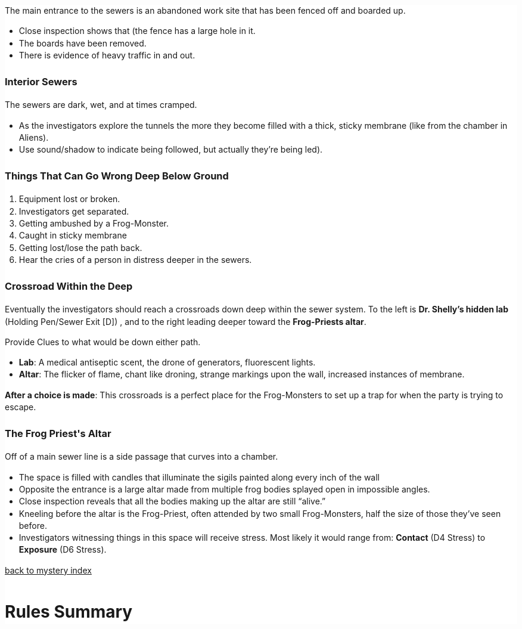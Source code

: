 The main entrance to the sewers is an abandoned work site that has been fenced off and boarded up.

- Close inspection shows that (the fence has a large hole in it.
- The boards have been removed.
- There is evidence of heavy traffic in and out.

### Interior Sewers

The sewers are dark, wet, and at times cramped.

- As the investigators explore the tunnels the more they become filled with a thick, sticky membrane (like from the chamber in Aliens).
- Use sound/shadow to indicate being followed, but actually they’re being led).

### Things That Can Go Wrong Deep Below Ground

1. Equipment lost or broken.
2. Investigators get separated.
3. Getting ambushed by a Frog-Monster.
4. Caught in sticky membrane
5. Getting lost/lose the path back.
6. Hear the cries of a person in distress deeper in the sewers.

### Crossroad Within the Deep

Eventually the investigators should reach a crossroads down deep within the sewer system. To the left is **Dr. Shelly’s hidden lab** (Holding Pen/Sewer Exit [D]) , and to the right leading deeper toward the **Frog-Priests altar**.

Provide Clues to what would be down either path.

- **Lab**: A medical antiseptic scent, the drone of generators, fluorescent lights.
- **Altar**: The flicker of flame, chant like droning, strange markings upon the wall, increased instances of membrane.

**After a choice is made**: This crossroads is a perfect place for the Frog-Monsters to set up a trap for when the party is trying to escape.

### The Frog Priest's Altar

Off of a main sewer line is a side passage that curves into a chamber.

- The space is filled with candles that illuminate the sigils painted along every inch of the wall
- Opposite the entrance is a large altar made from multiple frog bodies splayed open in impossible angles.
- Close inspection reveals that all the bodies making up the altar are still “alive.”
- Kneeling before the altar is the Frog-Priest, often attended by two small Frog-Monsters, half the size of those they’ve seen before.
- Investigators witnessing things in this space will receive stress. Most likely it would range from: **Contact** (D4 Stress) to **Exposure** (D6 Stress).

[back to mystery index](#mystery-index)

# Rules Summary
